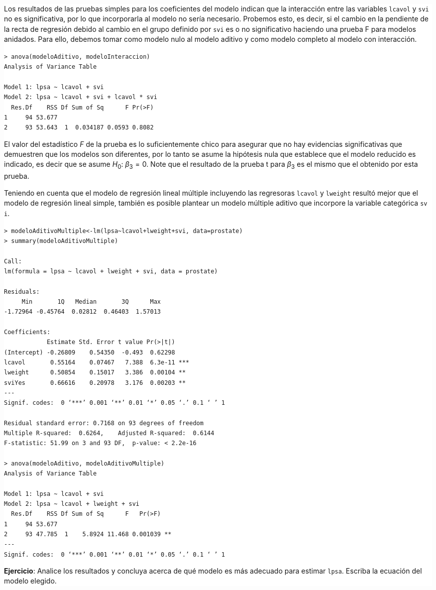 Los resultados de las pruebas simples para los coeficientes del modelo indican que la interacción entre las variables `lcavol` y `svi` no es significativa, por lo que incorporarla al modelo no sería necesario. Probemos esto, es decir, si el cambio en la pendiente de la recta de regresión debido al cambio en el grupo definido por `svi` es o no significativo haciendo una prueba F para modelos anidados. Para ello, debemos tomar como modelo nulo al modelo aditivo y como modelo completo al modelo con interacción.

```
> anova(modeloAditivo, modeloInteraccion)
Analysis of Variance Table

Model 1: lpsa ~ lcavol + svi
Model 2: lpsa ~ lcavol + svi + lcavol * svi
  Res.Df    RSS Df Sum of Sq      F Pr(>F)
1     94 53.677                           
2     93 53.643  1  0.034187 0.0593 0.8082
```
El valor del estadístico $F$ de la prueba es lo suficientemente chico para asegurar que no hay evidencias significativas que demuestren que los modelos son diferentes, por lo tanto se asume la hipótesis nula que establece que el modelo reducido es indicado, es decir que se asume $H_0:~\beta_3=0$. Note que el resultado de la prueba t para $\beta_3$ es el mismo que el obtenido por esta prueba.

Teniendo en cuenta que el modelo de regresión lineal múltiple incluyendo las regresoras `lcavol` y `lweight` resultó mejor que el modelo de regresión lineal simple, también es posible plantear un modelo múltiple aditivo que incorpore la variable categórica `svi`.

```
> modeloAditivoMultiple<-lm(lpsa~lcavol+lweight+svi, data=prostate)
> summary(modeloAditivoMultiple)

Call:
lm(formula = lpsa ~ lcavol + lweight + svi, data = prostate)

Residuals:
     Min       1Q   Median       3Q      Max
-1.72964 -0.45764  0.02812  0.46403  1.57013

Coefficients:
            Estimate Std. Error t value Pr(>|t|)    
(Intercept) -0.26809    0.54350  -0.493  0.62298    
lcavol       0.55164    0.07467   7.388  6.3e-11 ***
lweight      0.50854    0.15017   3.386  0.00104 **
sviYes       0.66616    0.20978   3.176  0.00203 **
---
Signif. codes:  0 ‘***’ 0.001 ‘**’ 0.01 ‘*’ 0.05 ‘.’ 0.1 ‘ ’ 1

Residual standard error: 0.7168 on 93 degrees of freedom
Multiple R-squared:  0.6264,	Adjusted R-squared:  0.6144
F-statistic: 51.99 on 3 and 93 DF,  p-value: < 2.2e-16

> anova(modeloAditivo, modeloAditivoMultiple)
Analysis of Variance Table

Model 1: lpsa ~ lcavol + svi
Model 2: lpsa ~ lcavol + lweight + svi
  Res.Df    RSS Df Sum of Sq      F   Pr(>F)   
1     94 53.677                                
2     93 47.785  1    5.8924 11.468 0.001039 **
---
Signif. codes:  0 ‘***’ 0.001 ‘**’ 0.01 ‘*’ 0.05 ‘.’ 0.1 ‘ ’ 1

```
**Ejercicio**: Analice los resultados y concluya acerca de qué modelo es más adecuado para estimar `lpsa`. Escriba la ecuación del modelo elegido.
